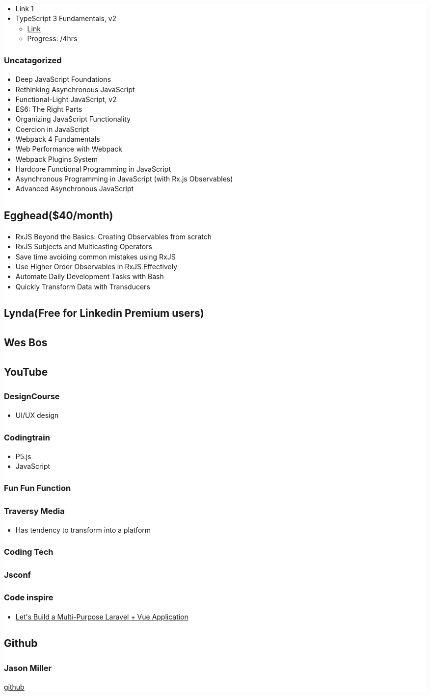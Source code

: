   - [Link 1](https://frontendmasters.com/courses/)
- TypeScript 3 Fundamentals, v2
  - [Link](https://frontendmasters.com/courses/typescript-v2/)
  - Progress: /4hrs
### Uncatagorized
- Deep JavaScript Foundations
- Rethinking Asynchronous JavaScript
- Functional-Light JavaScript, v2
- ES6: The Right Parts 
- Organizing JavaScript Functionality
- Coercion in JavaScript
- Webpack 4 Fundamentals
- Web Performance with Webpack
- Webpack Plugins System
- Hardcore Functional Programming in JavaScript
- Asynchronous Programming in JavaScript (with Rx.js Observables)
- Advanced Asynchronous JavaScript



## Egghead($40/month)
- RxJS Beyond the Basics: Creating Observables from scratch
- RxJS Subjects and Multicasting Operators
- Save time avoiding common mistakes using RxJS
- Use Higher Order Observables in RxJS Effectively
- Automate Daily Development Tasks with Bash
- Quickly Transform Data with Transducers

## Lynda(Free for Linkedin Premium users)

## Wes Bos

## YouTube
### DesignCourse
- UI/UX design
### Codingtrain
- P5.js
- JavaScript
### Fun Fun Function
### Traversy Media
- Has tendency to transform into a platform
### Coding Tech
### Jsconf
### Code inspire
- [Let's Build a Multi-Purpose Laravel + Vue Application](https://www.youtube.com/watch?v=wM4L_yDGqpo&list=PLB4AdipoHpxaHDLIaMdtro1eXnQtl_UvE)
## Github
### Jason Miller
[github](https://github.com/developit?tab=repositories)
